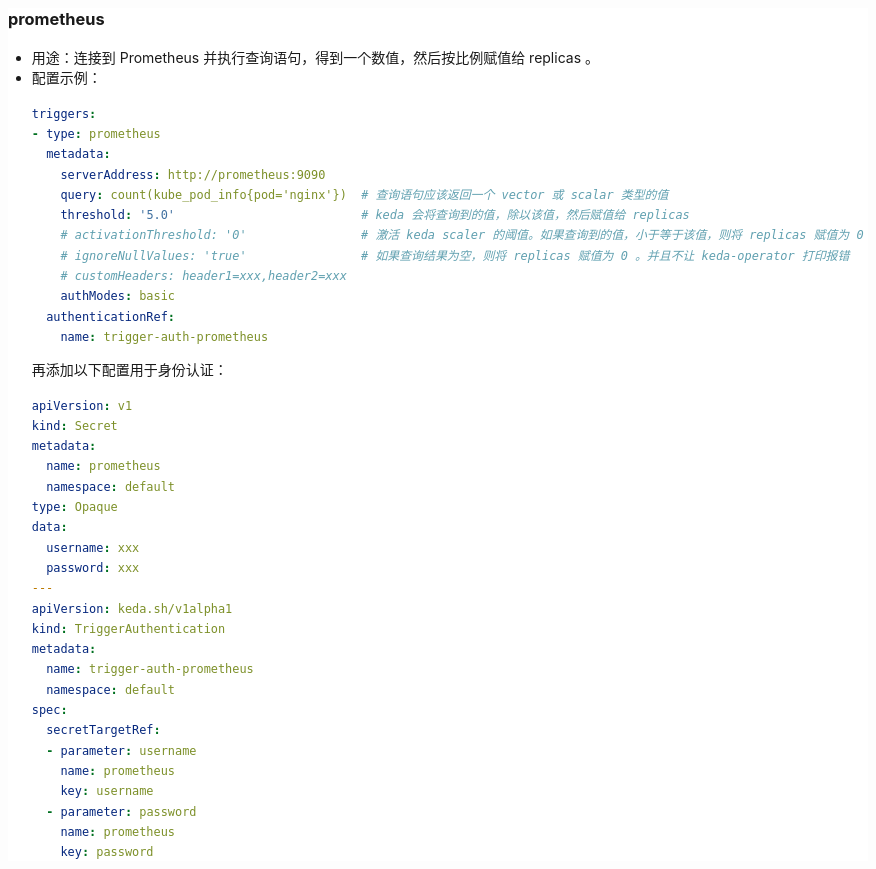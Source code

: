 ### prometheus

- 用途：连接到 Prometheus 并执行查询语句，得到一个数值，然后按比例赋值给 replicas 。
- 配置示例：
  ```yml
  triggers:
  - type: prometheus
    metadata:
      serverAddress: http://prometheus:9090
      query: count(kube_pod_info{pod='nginx'})  # 查询语句应该返回一个 vector 或 scalar 类型的值
      threshold: '5.0'                          # keda 会将查询到的值，除以该值，然后赋值给 replicas
      # activationThreshold: '0'                # 激活 keda scaler 的阈值。如果查询到的值，小于等于该值，则将 replicas 赋值为 0
      # ignoreNullValues: 'true'                # 如果查询结果为空，则将 replicas 赋值为 0 。并且不让 keda-operator 打印报错
      # customHeaders: header1=xxx,header2=xxx
      authModes: basic
    authenticationRef:
      name: trigger-auth-prometheus
  ```
  再添加以下配置用于身份认证：
  ```yml
  apiVersion: v1
  kind: Secret
  metadata:
    name: prometheus
    namespace: default
  type: Opaque
  data:
    username: xxx
    password: xxx
  ---
  apiVersion: keda.sh/v1alpha1
  kind: TriggerAuthentication
  metadata:
    name: trigger-auth-prometheus
    namespace: default
  spec:
    secretTargetRef:
    - parameter: username
      name: prometheus
      key: username
    - parameter: password
      name: prometheus
      key: password
  ```
